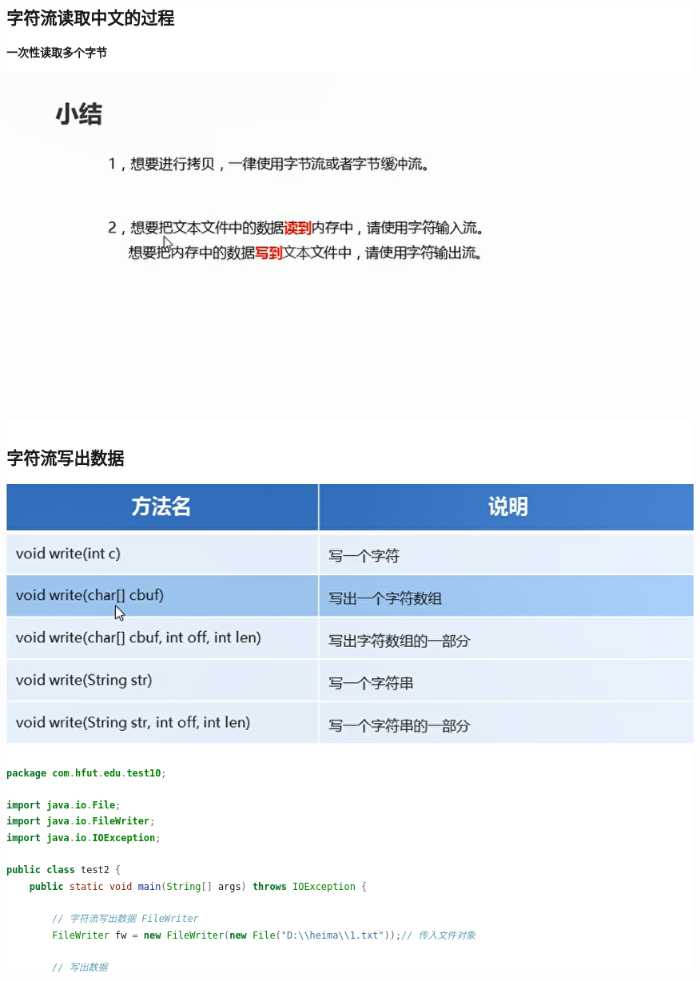 
## 字符流读取中文的过程

**一次性读取多个字节**

![图 6](../images/e75600a377bc38d81ad71aca17b23ed55e3f556cc300c8f58e2435cbfcd922a8.png)  

## 字符流写出数据

![图 7](../images/29d69ffbada0f756c9bda4d059aba9915d4b1e0e20db0c13bf8f939c14a76a89.png)  

```java
package com.hfut.edu.test10;

import java.io.File;
import java.io.FileWriter;
import java.io.IOException;

public class test2 {
    public static void main(String[] args) throws IOException {

        // 字符流写出数据 FileWriter
        FileWriter fw = new FileWriter(new File("D:\\heima\\1.txt"));// 传入文件对象

        // 写出数据
```
